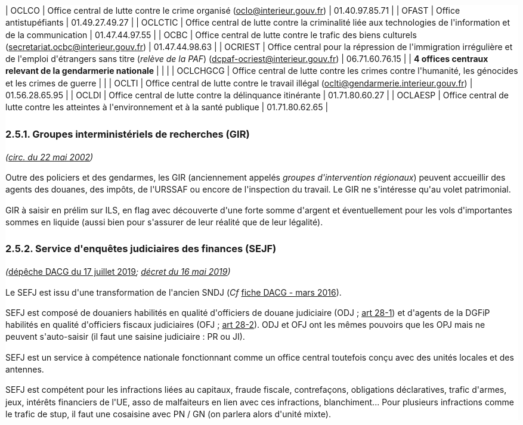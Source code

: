 | OCLCO                                                       | Office central de lutte contre le crime organisé ([oclo@interieur.gouv.fr](mailto:oclo@interieur.gouv.fr)) | 01.40.97.85.71 |
| OFAST                                                       | Office antistupéfiants                                       | 01.49.27.49.27 |
| OCLCTIC                                                     | Office central de lutte contre la criminalité liée aux technologies de l'information et de la communication | 01.47.44.97.55 |
| OCBC                                                        | Office central de lutte contre le trafic des biens culturels ([secretariat.ocbc@interieur.gouv.fr](mailto:secretariat.ocbc@interieur.gouv.fr)) | 01.47.44.98.63 |
| OCRIEST                                                     | Office central pour la répression de l'immigration irrégulière et de l'emploi d'étrangers sans titre (*relève de la PAF*) ([dcpaf-ocriest@interieur.gouv.fr](mailto:dcpaf-ocriest@interieur.gouv.fr)) | 06.71.60.76.15 |
| **4 offices centraux relevant de la gendarmerie nationale** |                                                              |                |
| OCLCHGCG                                                    | Office central de lutte contre les crimes contre l'humanité, les génocides et les crimes de guerre |                |
| OCLTI                                                       | Office central de lutte contre le travail illégal ([oclti@gendarmerie.interieur.gouv.fr](mailto:oclti@gendarmerie.interieur.gouv.fr)) | 01.56.28.65.95 |
| OCLDI                                                       | Office central de lutte contre la délinquance itinérante     | 01.71.80.60.27 |
| OCLAESP                                                     | Office central de lutte contre les atteintes à l'environnement et à la santé publique | 01.71.80.62.65 |

### 2.5.1. Groupes interministériels de recherches (GIR)

*(*[*circ. du 22 mai 2002*](https://www.gendarmerie.interieur.gouv.fr/notre-institution/nos-composantes/sur-le-terrain/unites-specialisees/les-groupes-interministeriels-de-recherches-gir)*)*

Outre des policiers et des gendarmes, les GIR (anciennement appelés *groupes d'intervention régionaux*) peuvent accueillir des agents des douanes, des impôts, de l'URSSAF ou encore de l'inspection du travail. Le GIR ne s'intéresse qu'au volet patrimonial.

GIR à saisir en prélim sur ILS, en flag avec découverte d'une forte somme d'argent et éventuellement pour les vols d'importantes sommes en liquide (aussi bien pour s'assurer de leur réalité que de leur légalité).

### 2.5.2. Service d'enquêtes judiciaires des finances (SEJF)

*(*[dépêche DACG du 17 juillet 2019](Depeche_2019-07-17_Creation_service_enquetes_judiciaires_des_finances_SEJF.pdf.md)*;* [*décret du 16 mai 2019*](https://www.legifrance.gouv.fr/affichTexte.do?cidTexte=JORFTEXT000038480349&categorieLien=cid)*)*

Le SEFJ est issu d'une transformation de l'ancien SNDJ (*Cf* [fiche DACG - mars 2016](attachments/douane_judiciaire.pdf)).

SEFJ est composé de douaniers habilités en qualité d'officiers de douane judiciaire (ODJ ; [art 28-1](https://www.legifrance.gouv.fr/affichCodeArticle.do?cidTexte=LEGITEXT000006071154&idArticle=LEGIARTI000006574902&dateTexte&categorieLien=cid)) et d'agents de la DGFiP habilités en qualité d'officiers fiscaux judiciaires (OFJ ; [art 28-2](https://www.legifrance.gouv.fr/affichCodeArticle.do%3Bjsessionid%3D57D734E2C45C23086CF9C91FF1F04C65.tplgfr38s_2?idArticle=LEGIARTI000037525995&cidTexte=LEGITEXT000006071154&dateTexte=20190718&categorieLien=id&oldAction&nbResultRech)). ODJ et OFJ ont les mêmes pouvoirs que les OPJ mais ne peuvent s'auto-saisir (il faut une saisine judiciaire : PR ou JI).

SEFJ est un service à compétence nationale fonctionnant comme un office central toutefois conçu avec des unités locales et des antennes.

SEFJ est compétent pour les infractions liées au capitaux, fraude fiscale, contrefaçons, obligations déclaratives, trafic d'armes, jeux, intérêts financiers de l'UE, asso de malfaiteurs en lien avec ces infractions, blanchiment... Pour plusieurs infractions comme le trafic de stup, il faut une cosaisine avec PN / GN (on parlera alors d'unité mixte).

